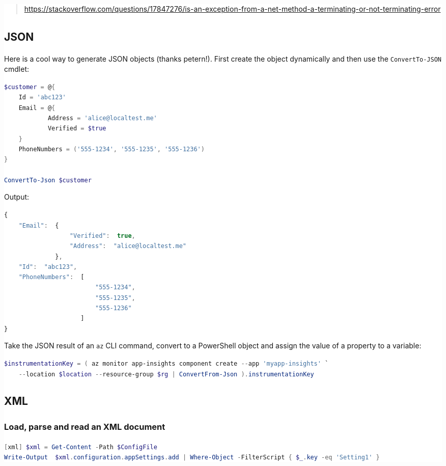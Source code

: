 > <https://stackoverflow.com/questions/17847276/is-an-exception-from-a-net-method-a-terminating-or-not-terminating-error>

## JSON

Here is a cool way to generate JSON objects (thanks petern!). First create the object 
dynamically and then use the `ConvertTo-JSON` cmdlet:

```PowerShell
$customer = @{
    Id = 'abc123'
    Email = @{
            Address = 'alice@localtest.me'
            Verified = $true
    }
    PhoneNumbers = ('555-1234', '555-1235', '555-1236')
}

ConvertTo-Json $customer
```

Output:

```JavaScript
{
    "Email":  {
                  "Verified":  true,
                  "Address":  "alice@localtest.me"
              },
    "Id":  "abc123",
    "PhoneNumbers":  [
                         "555-1234",
                         "555-1235",
                         "555-1236"
                     ]
}
```

Take the JSON result of an `az` CLI command, convert to a PowerShell object and assign the value of a property to a variable:

```powershell
$instrumentationKey = ( az monitor app-insights component create --app 'myapp-insights' `
    --location $location --resource-group $rg | ConvertFrom-Json ).instrumentationKey
```

## XML

### Load, parse and read an XML document

```powershell
[xml] $xml = Get-Content -Path $ConfigFile
Write-Output  $xml.configuration.appSettings.add | Where-Object -FilterScript { $_.key -eq 'Setting1' }
```
